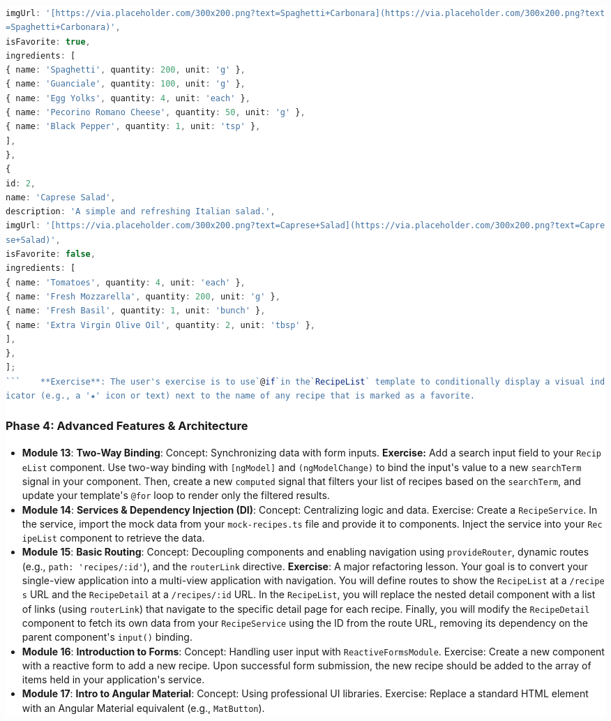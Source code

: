   ````typescript
  imgUrl: '[https://via.placeholder.com/300x200.png?text=Spaghetti+Carbonara](https://via.placeholder.com/300x200.png?text=Spaghetti+Carbonara)',
  isFavorite: true,
  ingredients: [
  { name: 'Spaghetti', quantity: 200, unit: 'g' },
  { name: 'Guanciale', quantity: 100, unit: 'g' },
  { name: 'Egg Yolks', quantity: 4, unit: 'each' },
  { name: 'Pecorino Romano Cheese', quantity: 50, unit: 'g' },
  { name: 'Black Pepper', quantity: 1, unit: 'tsp' },
  ],
  },
  {
  id: 2,
  name: 'Caprese Salad',
  description: 'A simple and refreshing Italian salad.',
  imgUrl: '[https://via.placeholder.com/300x200.png?text=Caprese+Salad](https://via.placeholder.com/300x200.png?text=Caprese+Salad)',
  isFavorite: false,
  ingredients: [
  { name: 'Tomatoes', quantity: 4, unit: 'each' },
  { name: 'Fresh Mozzarella', quantity: 200, unit: 'g' },
  { name: 'Fresh Basil', quantity: 1, unit: 'bunch' },
  { name: 'Extra Virgin Olive Oil', quantity: 2, unit: 'tbsp' },
  ],
  },
  ];
  ```    **Exercise**: The user's exercise is to use`@if`in the`RecipeList` template to conditionally display a visual indicator (e.g., a '★' icon or text) next to the name of any recipe that is marked as a favorite.
  ````

### Phase 4: Advanced Features & Architecture

- **Module 13**: **Two-Way Binding**: Concept: Synchronizing data with form inputs. **Exercise:** Add a search input field to your `RecipeList` component. Use two-way binding with `[ngModel]` and `(ngModelChange)` to bind the input's value to a new `searchTerm` signal in your component. Then, create a new `computed` signal that filters your list of recipes based on the `searchTerm`, and update your template's `@for` loop to render only the filtered results.
- **Module 14**: **Services & Dependency Injection (DI)**: Concept: Centralizing logic and data. Exercise: Create a `RecipeService`. In the service, import the mock data from your `mock-recipes.ts` file and provide it to components. Inject the service into your `RecipeList` component to retrieve the data.
- **Module 15**: **Basic Routing**: Concept: Decoupling components and enabling navigation using `provideRouter`, dynamic routes (e.g., `path: 'recipes/:id'`), and the `routerLink` directive. **Exercise**: A major refactoring lesson. Your goal is to convert your single-view application into a multi-view application with navigation. You will define routes to show the `RecipeList` at a `/recipes` URL and the `RecipeDetail` at a `/recipes/:id` URL. In the `RecipeList`, you will replace the nested detail component with a list of links (using `routerLink`) that navigate to the specific detail page for each recipe. Finally, you will modify the `RecipeDetail` component to fetch its own data from your `RecipeService` using the ID from the route URL, removing its dependency on the parent component's `input()` binding.
- **Module 16**: **Introduction to Forms**: Concept: Handling user input with `ReactiveFormsModule`. Exercise: Create a new component with a reactive form to add a new recipe. Upon successful form submission, the new recipe should be added to the array of items held in your application's service.
- **Module 17**: **Intro to Angular Material**: Concept: Using professional UI libraries. Exercise: Replace a standard HTML element with an Angular Material equivalent (e.g., `MatButton`).
